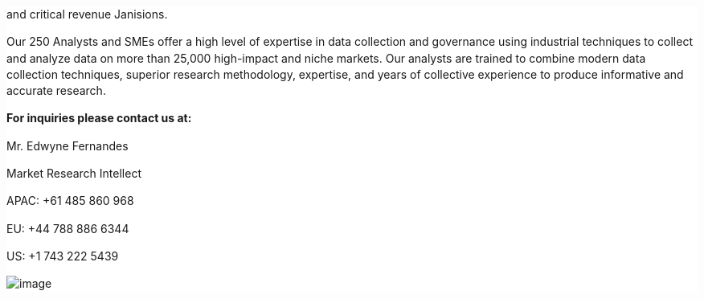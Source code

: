and critical revenue Janisions.</p><p><span class="">Our 250 Analysts and SMEs offer a high level of expertise in data collection and governance using industrial techniques to collect and analyze data on more than 25,000 high-impact and niche markets. Our analysts are trained to combine modern data collection techniques, superior research methodology, expertise, and years of collective experience to produce informative and accurate research.</span></p><p><strong>For inquiries please contact us at:</strong></p><p>Mr. Edwyne Fernandes</p><p>Market Research Intellect</p><p>APAC: +61 485 860 968</p><p>EU: +44 788 886 6344</p><p>US: +1 743 222 5439</p>
![image](https://github.com/user-attachments/assets/f0e57f3a-35e7-4d17-99c8-3c19aed93be9)
